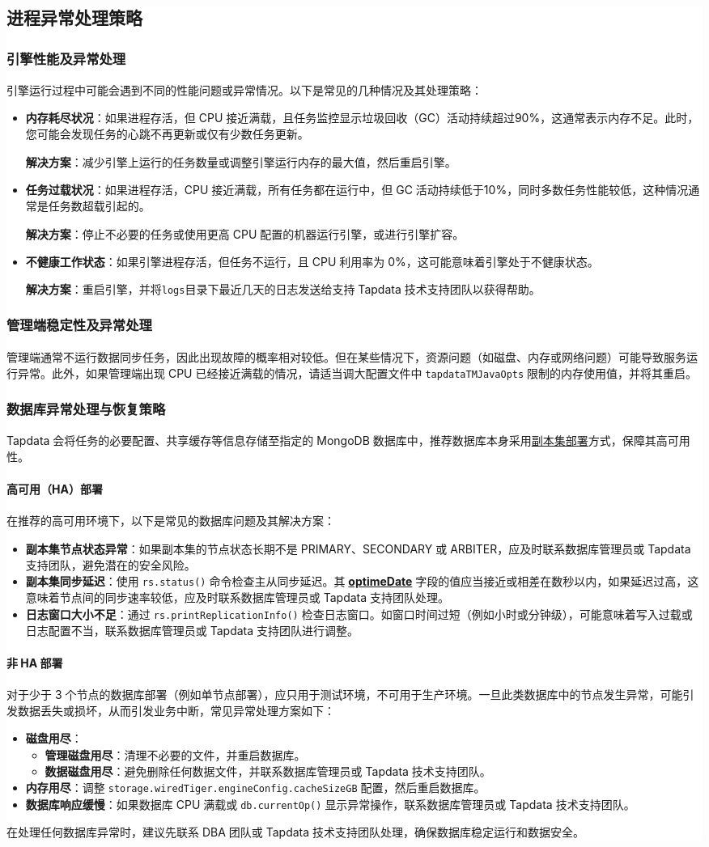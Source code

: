 



## 进程异常处理策略

### 引擎性能及异常处理

引擎运行过程中可能会遇到不同的性能问题或异常情况。以下是常见的几种情况及其处理策略：

* **内存耗尽状况**：如果进程存活，但 CPU 接近满载，且任务监控显示垃圾回收（GC）活动持续超过90%，这通常表示内存不足。此时，您可能会发现任务的心跳不再更新或仅有少数任务更新。

  **解决方案**：减少引擎上运行的任务数量或调整引擎运行内存的最大值，然后重启引擎。

* **任务过载状况**：如果进程存活，CPU 接近满载，所有任务都在运行中，但 GC 活动持续低于10%，同时多数任务性能较低，这种情况通常是任务数超载引起的。

  **解决方案**：停止不必要的任务或使用更高 CPU 配置的机器运行引擎，或进行引擎扩容。

* **不健康工作状态**：如果引擎进程存活，但任务不运行，且 CPU 利用率为 0%，这可能意味着引擎处于不健康状态。

  **解决方案**：重启引擎，并将`logs`目录下最近几天的日志发送给支持 Tapdata 技术支持团队以获得帮助。



### 管理端稳定性及异常处理

管理端通常不运行数据同步任务，因此出现故障的概率相对较低。但在某些情况下，资源问题（如磁盘、内存或网络问题）可能导致服务运行异常。此外，如果管理端出现 CPU 已经接近满载的情况，请适当调大配置文件中 `tapdataTMJavaOpts` 限制的内存使用值，并将其重启。



### 数据库异常处理与恢复策略

Tapdata 会将任务的必要配置、共享缓存等信息存储至指定的 MongoDB 数据库中，推荐数据库本身采用[副本集部署](https://www.mongodb.com/docs/manual/replication/)方式，保障其高可用性。

#### 高可用（HA）部署

在推荐的高可用环境下，以下是常见的数据库问题及其解决方案：

* **副本集节点状态异常**：如果副本集的节点状态长期不是 PRIMARY、SECONDARY 或 ARBITER，应及时联系数据库管理员或 Tapdata 支持团队，避免潜在的安全风险。
* **副本集同步延迟**：使用 `rs.status()` 命令检查主从同步延迟。其 **[optimeDate](https://www.mongodb.com/docs/v7.0/reference/command/replSetGetStatus/#mongodb-data-replSetGetStatus.members-n-.optimeDate)** 字段的值应当接近或相差在数秒以内，如果延迟过高，这意味着节点间的同步速率较低，应及时联系数据库管理员或 Tapdata 支持团队处理。
* **日志窗口大小不足**：通过 `rs.printReplicationInfo()` 检查日志窗口。如窗口时间过短（例如小时或分钟级），可能意味着写入过载或日志配置不当，联系数据库管理员或 Tapdata 支持团队进行调整。

#### 非 HA 部署

对于少于 3 个节点的数据库部署（例如单节点部署），应只用于测试环境，不可用于生产环境。一旦此类数据库中的节点发生异常，可能引发数据丢失或损坏，从而引发业务中断，常见异常处理方案如下：

* **磁盘用尽**：
  * **管理磁盘用尽**：清理不必要的文件，并重启数据库。
  * **数据磁盘用尽**：避免删除任何数据文件，并联系数据库管理员或 Tapdata 技术支持团队。
* **内存用尽**：调整 `storage.wiredTiger.engineConfig.cacheSizeGB` 配置，然后重启数据库。
* **数据库响应缓慢**：如果数据库 CPU 满载或 `db.currentOp()` 显示异常操作，联系数据库管理员或 Tapdata 技术支持团队。

在处理任何数据库异常时，建议先联系 DBA 团队或 Tapdata 技术支持团队处理，确保数据库稳定运行和数据安全。

